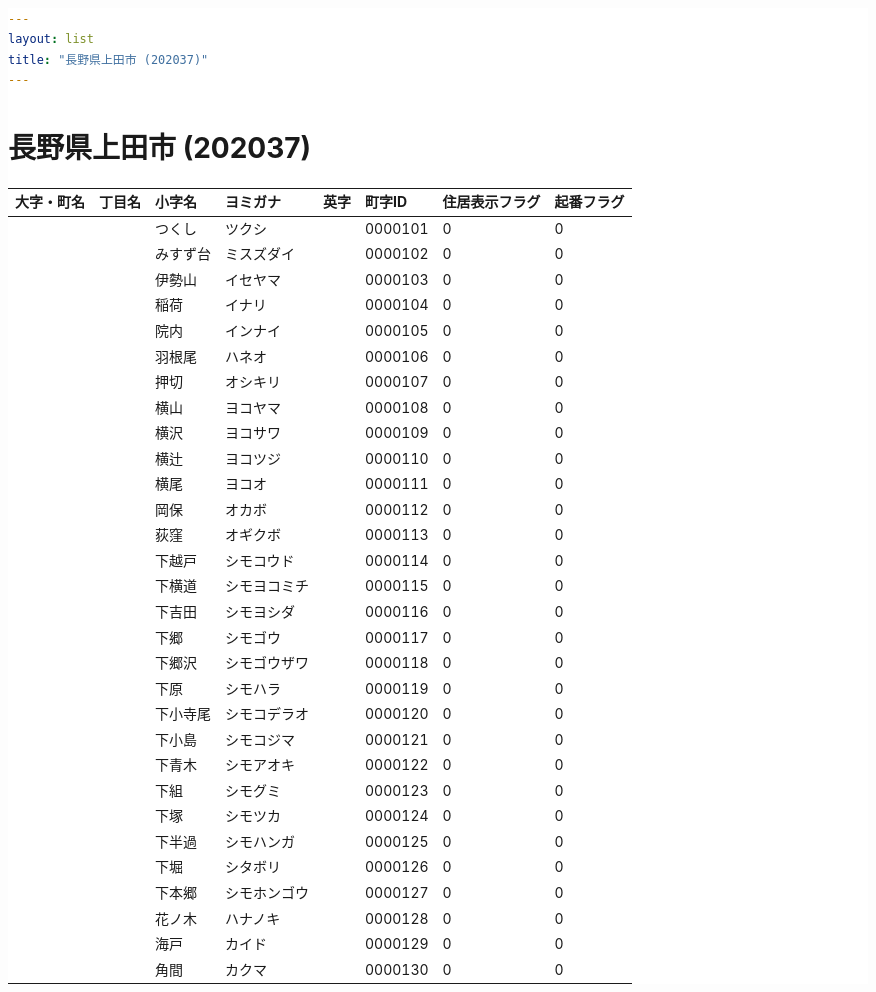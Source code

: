 ```yaml
---
layout: list
title: "長野県上田市 (202037)"
---
```


# 長野県上田市 (202037)

| 大字・町名 | 丁目名 | 小字名 | ヨミガナ | 英字 | 町字ID | 住居表示フラグ | 起番フラグ |
|:---|:---|:---|:---|:---|:---|:---|:---|
|  |  | つくし |   ツクシ |  | 0000101 | 0 | 0 |
|  |  | みすず台 |   ミスズダイ |  | 0000102 | 0 | 0 |
|  |  | 伊勢山 |   イセヤマ |  | 0000103 | 0 | 0 |
|  |  | 稲荷 |   イナリ |  | 0000104 | 0 | 0 |
|  |  | 院内 |   インナイ |  | 0000105 | 0 | 0 |
|  |  | 羽根尾 |   ハネオ |  | 0000106 | 0 | 0 |
|  |  | 押切 |   オシキリ |  | 0000107 | 0 | 0 |
|  |  | 横山 |   ヨコヤマ |  | 0000108 | 0 | 0 |
|  |  | 横沢 |   ヨコサワ |  | 0000109 | 0 | 0 |
|  |  | 横辻 |   ヨコツジ |  | 0000110 | 0 | 0 |
|  |  | 横尾 |   ヨコオ |  | 0000111 | 0 | 0 |
|  |  | 岡保 |   オカボ |  | 0000112 | 0 | 0 |
|  |  | 荻窪 |   オギクボ |  | 0000113 | 0 | 0 |
|  |  | 下越戸 |   シモコウド |  | 0000114 | 0 | 0 |
|  |  | 下横道 |   シモヨコミチ |  | 0000115 | 0 | 0 |
|  |  | 下吉田 |   シモヨシダ |  | 0000116 | 0 | 0 |
|  |  | 下郷 |   シモゴウ |  | 0000117 | 0 | 0 |
|  |  | 下郷沢 |   シモゴウザワ |  | 0000118 | 0 | 0 |
|  |  | 下原 |   シモハラ |  | 0000119 | 0 | 0 |
|  |  | 下小寺尾 |   シモコデラオ |  | 0000120 | 0 | 0 |
|  |  | 下小島 |   シモコジマ |  | 0000121 | 0 | 0 |
|  |  | 下青木 |   シモアオキ |  | 0000122 | 0 | 0 |
|  |  | 下組 |   シモグミ |  | 0000123 | 0 | 0 |
|  |  | 下塚 |   シモツカ |  | 0000124 | 0 | 0 |
|  |  | 下半過 |   シモハンガ |  | 0000125 | 0 | 0 |
|  |  | 下堀 |   シタボリ |  | 0000126 | 0 | 0 |
|  |  | 下本郷 |   シモホンゴウ |  | 0000127 | 0 | 0 |
|  |  | 花ノ木 |   ハナノキ |  | 0000128 | 0 | 0 |
|  |  | 海戸 |   カイド |  | 0000129 | 0 | 0 |
|  |  | 角間 |   カクマ |  | 0000130 | 0 | 0 |